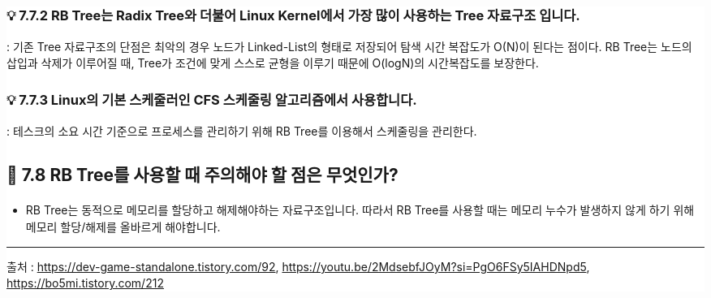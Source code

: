 ### 💡 7.7.2 RB Tree는 Radix Tree와 더불어 Linux Kernel에서 가장 많이 사용하는 Tree 자료구조 입니다.

: 기존 Tree 자료구조의 단점은 최악의 경우 노드가 Linked-List의 형태로 저장되어 탐색 시간 복잡도가 O(N)이 된다는 점이다. RB Tree는 노드의 삽입과 삭제가 이루어질 때, Tree가 조건에 맞게 스스로 균형을 이루기 때문에 O(logN)의 시간복잡도를 보장한다.

### 💡 7.7.3 Linux의 기본 스케줄러인 CFS 스케줄링 알고리즘에서 사용합니다.

: 테스크의 소요 시간 기준으로 프로세스를 관리하기 위해 RB Tree를 이용해서 스케줄링을 관리한다.

## 🌳 7.8 RB Tree를 사용할 때 주의해야 할 점은 무엇인가?

- RB Tree는 동적으로 메모리를 할당하고 해제해야하는 자료구조입니다.
  따라서 RB Tree를 사용할 때는 메모리 누수가 발생하지 않게 하기 위해 메모리 할당/해제를 올바르게 해야합니다.

---

출처 : https://dev-game-standalone.tistory.com/92, https://youtu.be/2MdsebfJOyM?si=PgO6FSy5IAHDNpd5, https://bo5mi.tistory.com/212

